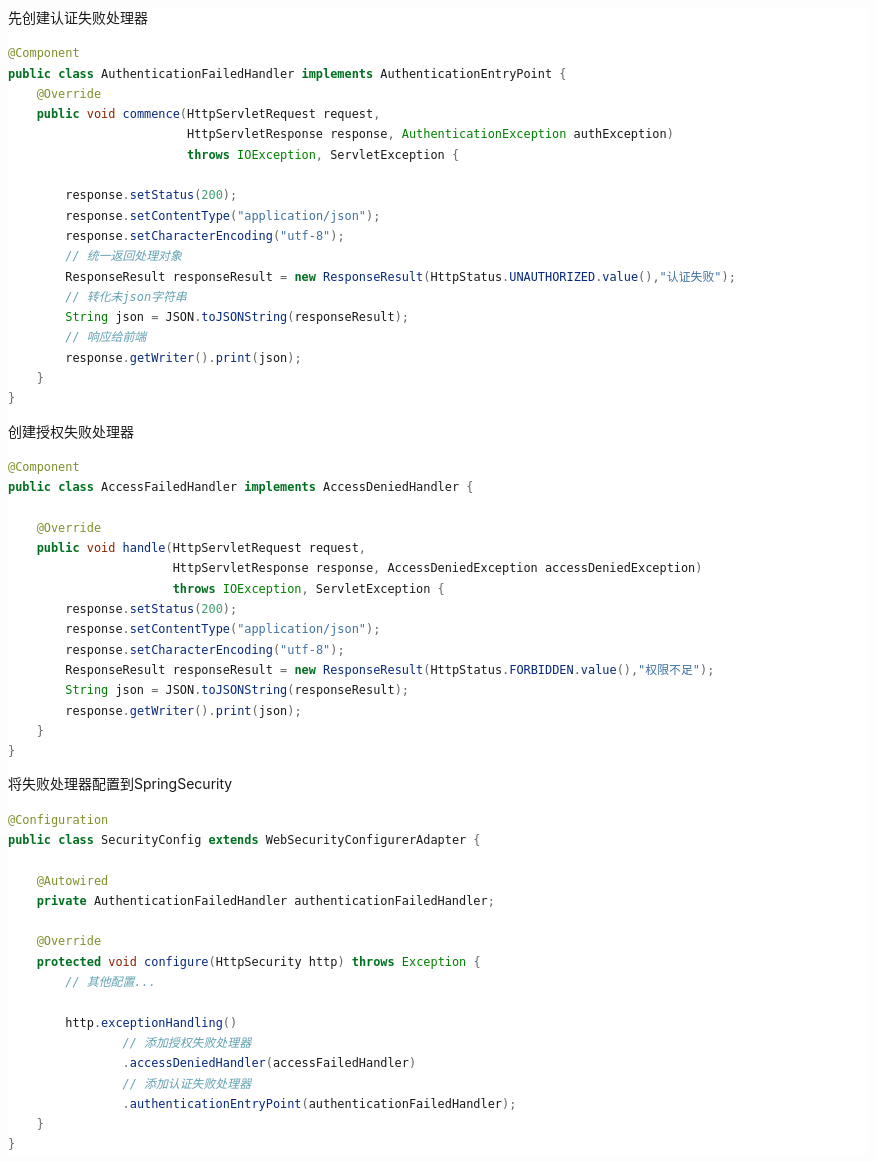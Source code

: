 先创建认证失败处理器

~~~java
@Component
public class AuthenticationFailedHandler implements AuthenticationEntryPoint {
    @Override
    public void commence(HttpServletRequest request, 
                         HttpServletResponse response, AuthenticationException authException)
                         throws IOException, ServletException {
	    
        response.setStatus(200);
        response.setContentType("application/json");
        response.setCharacterEncoding("utf-8");
        // 统一返回处理对象
        ResponseResult responseResult = new ResponseResult(HttpStatus.UNAUTHORIZED.value(),"认证失败");
        // 转化未json字符串
        String json = JSON.toJSONString(responseResult);
        // 响应给前端
        response.getWriter().print(json);
    }
}
~~~

创建授权失败处理器

~~~java
@Component
public class AccessFailedHandler implements AccessDeniedHandler {

    @Override
    public void handle(HttpServletRequest request, 
                       HttpServletResponse response, AccessDeniedException accessDeniedException)
                       throws IOException, ServletException {
        response.setStatus(200);
        response.setContentType("application/json");
        response.setCharacterEncoding("utf-8");
        ResponseResult responseResult = new ResponseResult(HttpStatus.FORBIDDEN.value(),"权限不足");
        String json = JSON.toJSONString(responseResult);
        response.getWriter().print(json);
    }
}
~~~

将失败处理器配置到SpringSecurity

~~~java
@Configuration
public class SecurityConfig extends WebSecurityConfigurerAdapter {

    @Autowired
    private AuthenticationFailedHandler authenticationFailedHandler;

    @Override
    protected void configure(HttpSecurity http) throws Exception {
	    // 其他配置...
        
        http.exceptionHandling()
                // 添加授权失败处理器
                .accessDeniedHandler(accessFailedHandler)
                // 添加认证失败处理器
                .authenticationEntryPoint(authenticationFailedHandler);
    }
}
~~~
